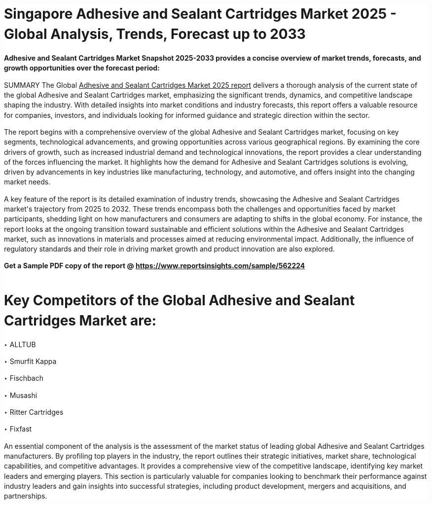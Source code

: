 # Singapore Adhesive and Sealant Cartridges Market 2025 - Global Analysis, Trends, Forecast up to 2033

<strong>Adhesive and Sealant Cartridges Market Snapshot 2025-2033 provides a concise overview of market trends, forecasts, and growth opportunities over the forecast period:</strong>

SUMMARY The Global <a href=https://www.reportsinsights.com/sample/562224>Adhesive and Sealant Cartridges Market 2025 report</a> delivers a thorough analysis of the current state of the global Adhesive and Sealant Cartridges market, emphasizing the significant trends, dynamics, and competitive landscape shaping the industry. With detailed insights into market conditions and industry forecasts, this report offers a valuable resource for companies, investors, and individuals looking for informed guidance and strategic direction within the sector.

The report begins with a comprehensive overview of the global Adhesive and Sealant Cartridges market, focusing on key segments, technological advancements, and growing opportunities across various geographical regions. By examining the core drivers of growth, such as increased industrial demand and technological innovations, the report provides a clear understanding of the forces influencing the market. It highlights how the demand for Adhesive and Sealant Cartridges solutions is evolving, driven by advancements in key industries like manufacturing, technology, and automotive, and offers insight into the changing market needs.

A key feature of the report is its detailed examination of industry trends, showcasing the Adhesive and Sealant Cartridges market's trajectory from 2025 to 2032. These trends encompass both the challenges and opportunities faced by market participants, shedding light on how manufacturers and consumers are adapting to shifts in the global economy. For instance, the report looks at the ongoing transition toward sustainable and efficient solutions within the Adhesive and Sealant Cartridges market, such as innovations in materials and processes aimed at reducing environmental impact. Additionally, the influence of regulatory standards and their role in driving market growth and product innovation are also explored.

<strong>Get a Sample PDF copy of the report @ <a href=https://www.reportsinsights.com/sample/562224>https://www.reportsinsights.com/sample/562224</a></strong>

# <strong>Key Competitors of the Global Adhesive and Sealant Cartridges Market are:</strong>

‣ ALLTUB

‣ Smurfit Kappa

‣ Fischbach

‣ Musashi

‣ Ritter Cartridges

‣ Fixfast

An essential component of the analysis is the assessment of the market status of leading global Adhesive and Sealant Cartridges manufacturers. By profiling top players in the industry, the report outlines their strategic initiatives, market share, technological capabilities, and competitive advantages. It provides a comprehensive view of the competitive landscape, identifying key market leaders and emerging players. This section is particularly valuable for companies looking to benchmark their performance against industry leaders and gain insights into successful strategies, including product development, mergers and acquisitions, and partnerships.

